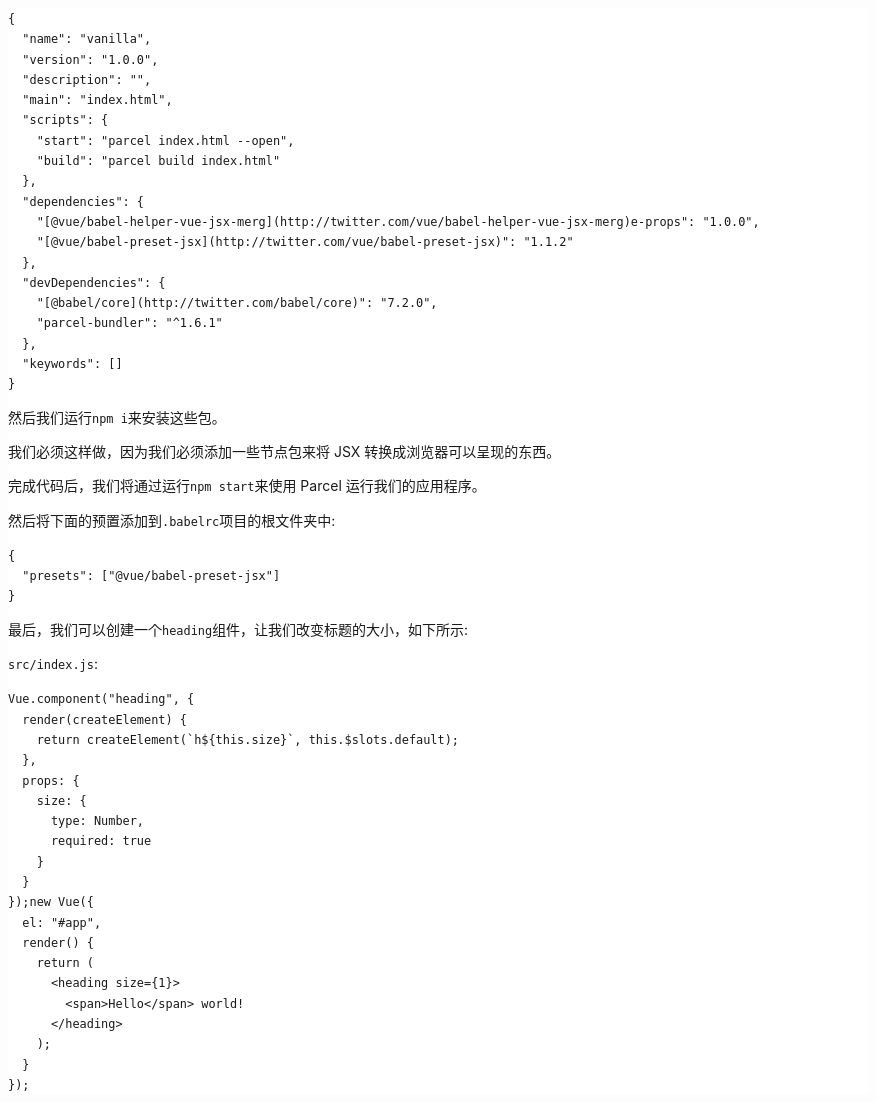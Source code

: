 ```
{
  "name": "vanilla",
  "version": "1.0.0",
  "description": "",
  "main": "index.html",
  "scripts": {
    "start": "parcel index.html --open",
    "build": "parcel build index.html"
  },
  "dependencies": {
    "[@vue/babel-helper-vue-jsx-merg](http://twitter.com/vue/babel-helper-vue-jsx-merg)e-props": "1.0.0",
    "[@vue/babel-preset-jsx](http://twitter.com/vue/babel-preset-jsx)": "1.1.2"
  },
  "devDependencies": {
    "[@babel/core](http://twitter.com/babel/core)": "7.2.0",
    "parcel-bundler": "^1.6.1"
  },
  "keywords": []
}
```

然后我们运行`npm i`来安装这些包。

我们必须这样做，因为我们必须添加一些节点包来将 JSX 转换成浏览器可以呈现的东西。

完成代码后，我们将通过运行`npm start`来使用 Parcel 运行我们的应用程序。

然后将下面的预置添加到`.babelrc`项目的根文件夹中:

```
{
  "presets": ["@vue/babel-preset-jsx"]
}
```

最后，我们可以创建一个`heading`组件，让我们改变标题的大小，如下所示:

`src/index.js`:

```
Vue.component("heading", {
  render(createElement) {
    return createElement(`h${this.size}`, this.$slots.default);
  },
  props: {
    size: {
      type: Number,
      required: true
    }
  }
});new Vue({
  el: "#app",
  render() {
    return (
      <heading size={1}>
        <span>Hello</span> world!
      </heading>
    );
  }
});
```
